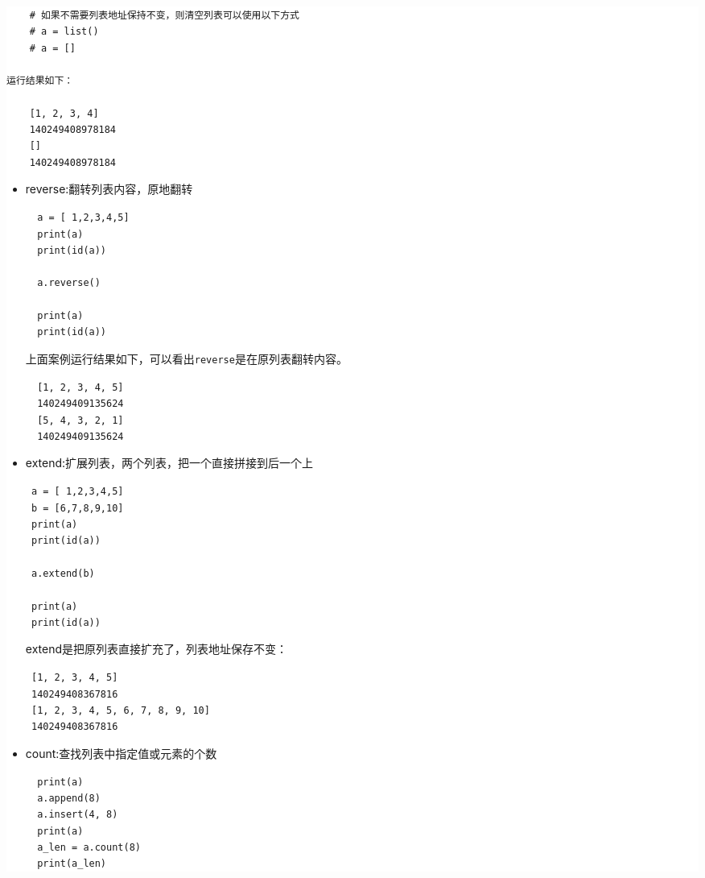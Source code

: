         # 如果不需要列表地址保持不变，则清空列表可以使用以下方式
        # a = list()
        # a = []

    运行结果如下：

        [1, 2, 3, 4]
        140249408978184
        []
        140249408978184

- reverse:翻转列表内容，原地翻转

        a = [ 1,2,3,4,5]
        print(a)
        print(id(a))

        a.reverse()

        print(a)
        print(id(a))

    上面案例运行结果如下，可以看出`reverse`是在原列表翻转内容。

        [1, 2, 3, 4, 5]
        140249409135624
        [5, 4, 3, 2, 1]
        140249409135624

-  extend:扩展列表，两个列表，把一个直接拼接到后一个上

        a = [ 1,2,3,4,5]
        b = [6,7,8,9,10]
        print(a)
        print(id(a))

        a.extend(b)

        print(a)
        print(id(a))

    extend是把原列表直接扩充了，列表地址保存不变：

        [1, 2, 3, 4, 5]
        140249408367816
        [1, 2, 3, 4, 5, 6, 7, 8, 9, 10]
        140249408367816



- count:查找列表中指定值或元素的个数

        print(a)
        a.append(8)
        a.insert(4, 8)
        print(a)
        a_len = a.count(8)
        print(a_len)
